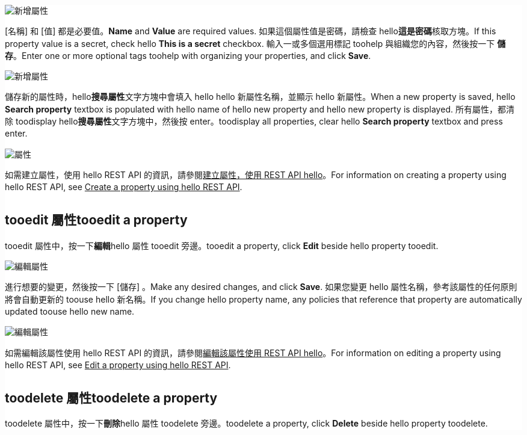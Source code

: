 ![新增屬性][api-management-properties-add-property-menu]

<span data-ttu-id="b8166-168">[名稱] 和 [值] 都是必要值。</span><span class="sxs-lookup"><span data-stu-id="b8166-168">**Name** and **Value** are required values.</span></span> <span data-ttu-id="b8166-169">如果這個屬性值是密碼，請檢查 hello**這是密碼**核取方塊。</span><span class="sxs-lookup"><span data-stu-id="b8166-169">If this property value is a secret, check hello **This is a secret** checkbox.</span></span> <span data-ttu-id="b8166-170">輸入一或多個選用標記 toohelp 與組織您的內容，然後按一下 **儲存**。</span><span class="sxs-lookup"><span data-stu-id="b8166-170">Enter one or more optional tags toohelp with organizing your properties, and click **Save**.</span></span>

![新增屬性][api-management-properties-add-property]

<span data-ttu-id="b8166-172">儲存新的屬性時，hello**搜尋屬性**文字方塊中會填入 hello hello 新屬性名稱，並顯示 hello 新屬性。</span><span class="sxs-lookup"><span data-stu-id="b8166-172">When a new property is saved, hello **Search property** textbox is populated with hello name of hello new property and hello new property is displayed.</span></span> <span data-ttu-id="b8166-173">所有屬性，都清除 toodisplay hello**搜尋屬性**文字方塊中，然後按 enter。</span><span class="sxs-lookup"><span data-stu-id="b8166-173">toodisplay all properties, clear hello **Search property** textbox and press enter.</span></span>

![屬性][api-management-properties-property-saved]

<span data-ttu-id="b8166-175">如需建立屬性，使用 hello REST API 的資訊，請參閱[建立屬性，使用 REST API hello](https://msdn.microsoft.com/library/azure/mt651775.aspx#Put)。</span><span class="sxs-lookup"><span data-stu-id="b8166-175">For information on creating a property using hello REST API, see [Create a property using hello REST API](https://msdn.microsoft.com/library/azure/mt651775.aspx#Put).</span></span>

## <a name="tooedit-a-property"></a><span data-ttu-id="b8166-176">tooedit 屬性</span><span class="sxs-lookup"><span data-stu-id="b8166-176">tooedit a property</span></span>
<span data-ttu-id="b8166-177">tooedit 屬性中，按一下**編輯**hello 屬性 tooedit 旁邊。</span><span class="sxs-lookup"><span data-stu-id="b8166-177">tooedit a property, click **Edit** beside hello property tooedit.</span></span>

![編輯屬性][api-management-properties-edit]

<span data-ttu-id="b8166-179">進行想要的變更，然後按一下 [儲存] 。</span><span class="sxs-lookup"><span data-stu-id="b8166-179">Make any desired changes, and click **Save**.</span></span> <span data-ttu-id="b8166-180">如果您變更 hello 屬性名稱，參考該屬性的任何原則將會自動更新的 toouse hello 新名稱。</span><span class="sxs-lookup"><span data-stu-id="b8166-180">If you change hello property name, any policies that reference that property are automatically updated toouse hello new name.</span></span>

![編輯屬性][api-management-properties-edit-property]

<span data-ttu-id="b8166-182">如需編輯該屬性使用 hello REST API 的資訊，請參閱[編輯該屬性使用 REST API hello](https://msdn.microsoft.com/library/azure/mt651775.aspx#Patch)。</span><span class="sxs-lookup"><span data-stu-id="b8166-182">For information on editing a property using hello REST API, see [Edit a property using hello REST API](https://msdn.microsoft.com/library/azure/mt651775.aspx#Patch).</span></span>

## <a name="toodelete-a-property"></a><span data-ttu-id="b8166-183">toodelete 屬性</span><span class="sxs-lookup"><span data-stu-id="b8166-183">toodelete a property</span></span>
<span data-ttu-id="b8166-184">toodelete 屬性中，按一下**刪除**hello 屬性 toodelete 旁邊。</span><span class="sxs-lookup"><span data-stu-id="b8166-184">toodelete a property, click **Delete** beside hello property toodelete.</span></span>


[api-management-properties]: ./media/api-management-howto-properties/api-management-properties.png
[api-management-properties-add-property]: ./media/api-management-howto-properties/api-management-properties-add-property.png
[api-management-properties-edit-property]: ./media/api-management-howto-properties/api-management-properties-edit-property.png
[api-management-properties-add-property-menu]: ./media/api-management-howto-properties/api-management-properties-add-property-menu.png
[api-management-properties-property-saved]: ./media/api-management-howto-properties/api-management-properties-property-saved.png
[api-management-properties-delete]: ./media/api-management-howto-properties/api-management-properties-delete.png
[api-management-properties-edit]: ./media/api-management-howto-properties/api-management-properties-edit.png
[api-management-delete-confirm]: ./media/api-management-howto-properties/api-management-delete-confirm.png
[api-management-properties-search]: ./media/api-management-howto-properties/api-management-properties-search.png
[api-management-send-results]: ./media/api-management-howto-properties/api-management-send-results.png
[api-management-properties-filter]: ./media/api-management-howto-properties/api-management-properties-filter.png
[api-management-api-inspector-trace]: ./media/api-management-howto-properties/api-management-api-inspector-trace.png